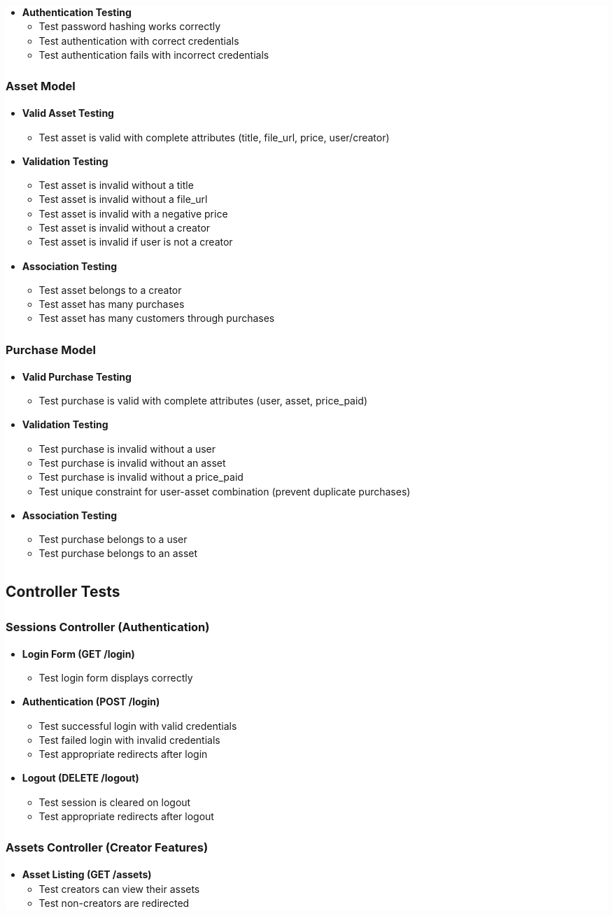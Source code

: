 - **Authentication Testing**
    - Test password hashing works correctly
    - Test authentication with correct credentials
    - Test authentication fails with incorrect credentials

### Asset Model
- **Valid Asset Testing**
    - Test asset is valid with complete attributes (title, file_url, price, user/creator)

- **Validation Testing**
    - Test asset is invalid without a title
    - Test asset is invalid without a file_url
    - Test asset is invalid with a negative price
    - Test asset is invalid without a creator
    - Test asset is invalid if user is not a creator

- **Association Testing**
    - Test asset belongs to a creator
    - Test asset has many purchases
    - Test asset has many customers through purchases

### Purchase Model
- **Valid Purchase Testing**
    - Test purchase is valid with complete attributes (user, asset, price_paid)

- **Validation Testing**
    - Test purchase is invalid without a user
    - Test purchase is invalid without an asset
    - Test purchase is invalid without a price_paid
    - Test unique constraint for user-asset combination (prevent duplicate purchases)

- **Association Testing**
    - Test purchase belongs to a user
    - Test purchase belongs to an asset

## Controller Tests
### Sessions Controller (Authentication)
- **Login Form (GET /login)**
    - Test login form displays correctly

- **Authentication (POST /login)**
    - Test successful login with valid credentials
    - Test failed login with invalid credentials
    - Test appropriate redirects after login

- **Logout (DELETE /logout)**
    - Test session is cleared on logout
    - Test appropriate redirects after logout

### Assets Controller (Creator Features)
- **Asset Listing (GET /assets)**
    - Test creators can view their assets
    - Test non-creators are redirected
